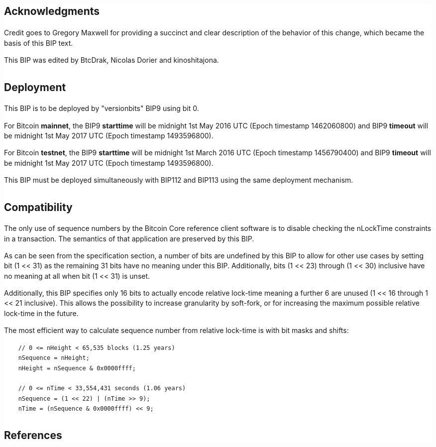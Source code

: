 ## Acknowledgments

Credit goes to Gregory Maxwell for providing a succinct and clear
description of the behavior of this change, which became the basis of
this BIP text.

This BIP was edited by BtcDrak, Nicolas Dorier and kinoshitajona.

## Deployment

This BIP is to be deployed by \"versionbits\" BIP9 using bit 0.

For Bitcoin **mainnet**, the BIP9 **starttime** will be midnight 1st May
2016 UTC (Epoch timestamp 1462060800) and BIP9 **timeout** will be
midnight 1st May 2017 UTC (Epoch timestamp 1493596800).

For Bitcoin **testnet**, the BIP9 **starttime** will be midnight 1st
March 2016 UTC (Epoch timestamp 1456790400) and BIP9 **timeout** will be
midnight 1st May 2017 UTC (Epoch timestamp 1493596800).

This BIP must be deployed simultaneously with BIP112 and BIP113 using
the same deployment mechanism.

## Compatibility

The only use of sequence numbers by the Bitcoin Core reference client
software is to disable checking the nLockTime constraints in a
transaction. The semantics of that application are preserved by this
BIP.

As can be seen from the specification section, a number of bits are
undefined by this BIP to allow for other use cases by setting bit (1
&lt;&lt; 31) as the remaining 31 bits have no meaning under this BIP.
Additionally, bits (1 &lt;&lt; 23) through (1 &lt;&lt; 30) inclusive
have no meaning at all when bit (1 &lt;&lt; 31) is unset.

Additionally, this BIP specifies only 16 bits to actually encode
relative lock-time meaning a further 6 are unused (1 &lt;&lt; 16 through
1 &lt;&lt; 21 inclusive). This allows the possibility to increase
granularity by soft-fork, or for increasing the maximum possible
relative lock-time in the future.

The most efficient way to calculate sequence number from relative
lock-time is with bit masks and shifts:

        // 0 <= nHeight < 65,535 blocks (1.25 years)
        nSequence = nHeight;
        nHeight = nSequence & 0x0000ffff;
        
        // 0 <= nTime < 33,554,431 seconds (1.06 years)
        nSequence = (1 << 22) | (nTime >> 9);
        nTime = (nSequence & 0x0000ffff) << 9;

## References
